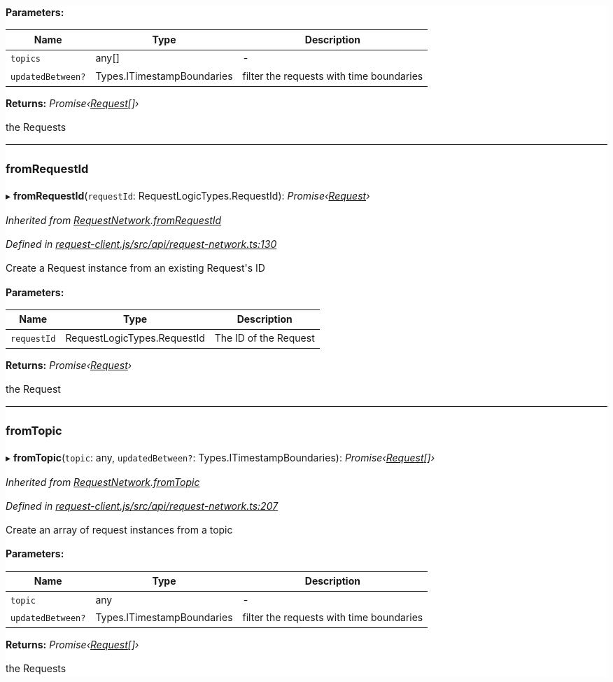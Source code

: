 **Parameters:**

Name | Type | Description |
------ | ------ | ------ |
`topics` | any[] | - |
`updatedBetween?` | Types.ITimestampBoundaries | filter the requests with time boundaries |

**Returns:** *Promise‹[Request](_src_api_request_.request.md)[]›*

the Requests

___

###  fromRequestId

▸ **fromRequestId**(`requestId`: RequestLogicTypes.RequestId): *Promise‹[Request](_src_api_request_.request.md)›*

*Inherited from [RequestNetwork](_src_api_request_network_.requestnetwork.md).[fromRequestId](_src_api_request_network_.requestnetwork.md#fromrequestid)*

*Defined in [request-client.js/src/api/request-network.ts:130](https://github.com/requestNetwork/requestNetwork/blob/15fb307e/packages/request-client.js/src/api/request-network.ts#L130)*

Create a Request instance from an existing Request's ID

**Parameters:**

Name | Type | Description |
------ | ------ | ------ |
`requestId` | RequestLogicTypes.RequestId | The ID of the Request |

**Returns:** *Promise‹[Request](_src_api_request_.request.md)›*

the Request

___

###  fromTopic

▸ **fromTopic**(`topic`: any, `updatedBetween?`: Types.ITimestampBoundaries): *Promise‹[Request](_src_api_request_.request.md)[]›*

*Inherited from [RequestNetwork](_src_api_request_network_.requestnetwork.md).[fromTopic](_src_api_request_network_.requestnetwork.md#fromtopic)*

*Defined in [request-client.js/src/api/request-network.ts:207](https://github.com/requestNetwork/requestNetwork/blob/15fb307e/packages/request-client.js/src/api/request-network.ts#L207)*

Create an array of request instances from a topic

**Parameters:**

Name | Type | Description |
------ | ------ | ------ |
`topic` | any | - |
`updatedBetween?` | Types.ITimestampBoundaries | filter the requests with time boundaries |

**Returns:** *Promise‹[Request](_src_api_request_.request.md)[]›*

the Requests
